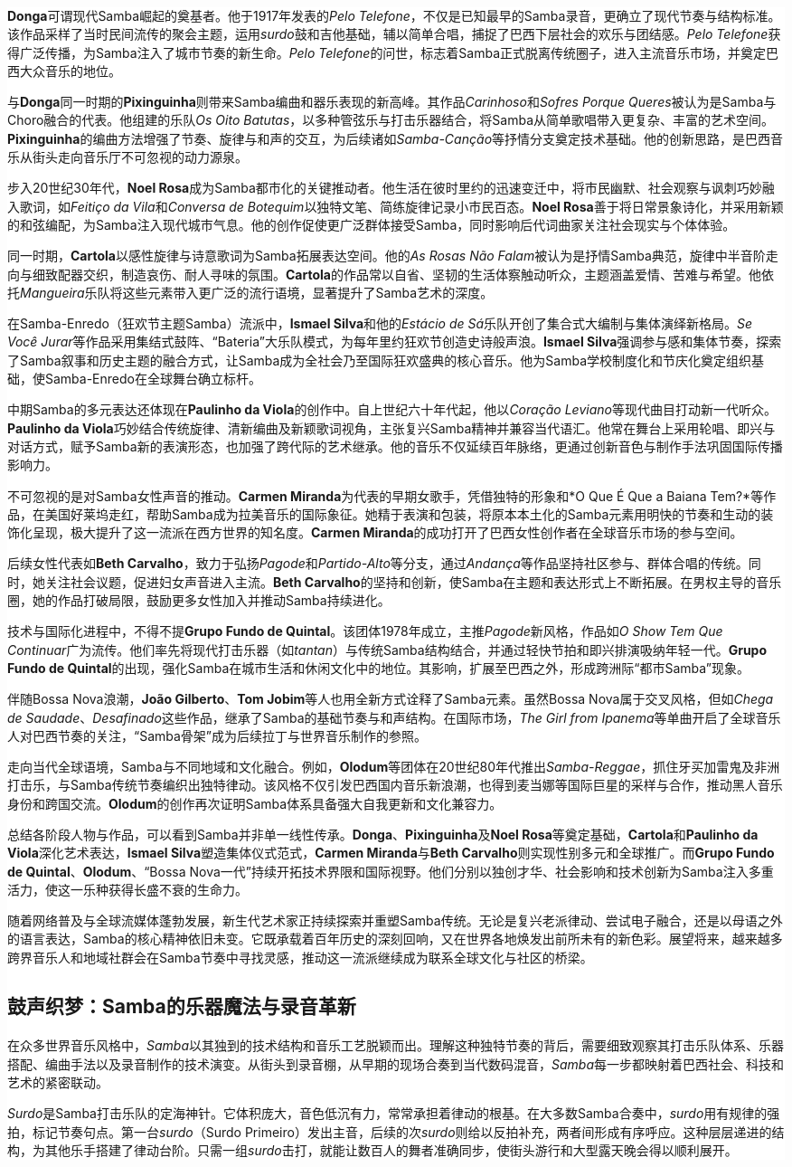 **Donga**可谓现代Samba崛起的奠基者。他于1917年发表的*Pelo Telefone*，不仅是已知最早的Samba录音，更确立了现代节奏与结构标准。该作品采样了当时民间流传的聚会主题，运用*surdo*鼓和吉他基础，辅以简单合唱，捕捉了巴西下层社会的欢乐与团结感。*Pelo Telefone*获得广泛传播，为Samba注入了城市节奏的新生命。*Pelo Telefone*的问世，标志着Samba正式脱离传统圈子，进入主流音乐市场，并奠定巴西大众音乐的地位。

与**Donga**同一时期的**Pixinguinha**则带来Samba编曲和器乐表现的新高峰。其作品*Carinhoso*和*Sofres Porque Queres*被认为是Samba与Choro融合的代表。他组建的乐队*Os Oito Batutas*，以多种管弦乐与打击乐器结合，将Samba从简单歌唱带入更复杂、丰富的艺术空间。**Pixinguinha**的编曲方法增强了节奏、旋律与和声的交互，为后续诸如*Samba-Canção*等抒情分支奠定技术基础。他的创新思路，是巴西音乐从街头走向音乐厅不可忽视的动力源泉。

步入20世纪30年代，**Noel Rosa**成为Samba都市化的关键推动者。他生活在彼时里约的迅速变迁中，将市民幽默、社会观察与讽刺巧妙融入歌词，如*Feitiço da Vila*和*Conversa de Botequim*以独特文笔、简练旋律记录小市民百态。**Noel Rosa**善于将日常景象诗化，并采用新颖的和弦编配，为Samba注入现代城市气息。他的创作促使更广泛群体接受Samba，同时影响后代词曲家关注社会现实与个体体验。

同一时期，**Cartola**以感性旋律与诗意歌词为Samba拓展表达空间。他的*As Rosas Não Falam*被认为是抒情Samba典范，旋律中半音阶走向与细致配器交织，制造哀伤、耐人寻味的氛围。**Cartola**的作品常以自省、坚韧的生活体察触动听众，主题涵盖爱情、苦难与希望。他依托*Mangueira*乐队将这些元素带入更广泛的流行语境，显著提升了Samba艺术的深度。

在Samba-Enredo（狂欢节主题Samba）流派中，**Ismael Silva**和他的*Estácio de Sá*乐队开创了集合式大编制与集体演绎新格局。*Se Você Jurar*等作品采用集结式鼓阵、“Bateria”大乐队模式，为每年里约狂欢节创造史诗般声浪。**Ismael Silva**强调参与感和集体节奏，探索了Samba叙事和历史主题的融合方式，让Samba成为全社会乃至国际狂欢盛典的核心音乐。他为Samba学校制度化和节庆化奠定组织基础，使Samba-Enredo在全球舞台确立标杆。

中期Samba的多元表达还体现在**Paulinho da Viola**的创作中。自上世纪六十年代起，他以*Coração Leviano*等现代曲目打动新一代听众。**Paulinho da Viola**巧妙结合传统旋律、清新编曲及新颖歌词视角，主张复兴Samba精神并兼容当代语汇。他常在舞台上采用轮唱、即兴与对话方式，赋予Samba新的表演形态，也加强了跨代际的艺术继承。他的音乐不仅延续百年脉络，更通过创新音色与制作手法巩固国际传播影响力。

不可忽视的是对Samba女性声音的推动。**Carmen Miranda**为代表的早期女歌手，凭借独特的形象和*O Que É Que a Baiana Tem?*等作品，在美国好莱坞走红，帮助Samba成为拉美音乐的国际象征。她精于表演和包装，将原本本土化的Samba元素用明快的节奏和生动的装饰化呈现，极大提升了这一流派在西方世界的知名度。**Carmen Miranda**的成功打开了巴西女性创作者在全球音乐市场的参与空间。

后续女性代表如**Beth Carvalho**，致力于弘扬*Pagode*和*Partido-Alto*等分支，通过*Andança*等作品坚持社区参与、群体合唱的传统。同时，她关注社会议题，促进妇女声音进入主流。**Beth Carvalho**的坚持和创新，使Samba在主题和表达形式上不断拓展。在男权主导的音乐圈，她的作品打破局限，鼓励更多女性加入并推动Samba持续进化。

技术与国际化进程中，不得不提**Grupo Fundo de Quintal**。该团体1978年成立，主推*Pagode*新风格，作品如*O Show Tem Que Continuar*广为流传。他们率先将现代打击乐器（如*tantan*）与传统Samba结构结合，并通过轻快节拍和即兴排演吸纳年轻一代。**Grupo Fundo de Quintal**的出现，强化Samba在城市生活和休闲文化中的地位。其影响，扩展至巴西之外，形成跨洲际“都市Samba”现象。

伴随Bossa Nova浪潮，**João Gilberto**、**Tom Jobim**等人也用全新方式诠释了Samba元素。虽然Bossa Nova属于交叉风格，但如*Chega de Saudade*、*Desafinado*这些作品，继承了Samba的基础节奏与和声结构。在国际市场，*The Girl from Ipanema*等单曲开启了全球音乐人对巴西节奏的关注，“Samba骨架”成为后续拉丁与世界音乐制作的参照。

走向当代全球语境，Samba与不同地域和文化融合。例如，**Olodum**等团体在20世纪80年代推出*Samba-Reggae*，抓住牙买加雷鬼及非洲打击乐，与Samba传统节奏编织出独特律动。该风格不仅引发巴西国内音乐新浪潮，也得到麦当娜等国际巨星的采样与合作，推动黑人音乐身份和跨国交流。**Olodum**的创作再次证明Samba体系具备强大自我更新和文化兼容力。

总结各阶段人物与作品，可以看到Samba并非单一线性传承。**Donga**、**Pixinguinha**及**Noel Rosa**等奠定基础，**Cartola**和**Paulinho da Viola**深化艺术表达，**Ismael Silva**塑造集体仪式范式，**Carmen Miranda**与**Beth Carvalho**则实现性别多元和全球推广。而**Grupo Fundo de Quintal**、**Olodum**、“Bossa Nova一代”持续开拓技术界限和国际视野。他们分别以独创才华、社会影响和技术创新为Samba注入多重活力，使这一乐种获得长盛不衰的生命力。

随着网络普及与全球流媒体蓬勃发展，新生代艺术家正持续探索并重塑Samba传统。无论是复兴老派律动、尝试电子融合，还是以母语之外的语言表达，Samba的核心精神依旧未变。它既承载着百年历史的深刻回响，又在世界各地焕发出前所未有的新色彩。展望将来，越来越多跨界音乐人和地域社群会在Samba节奏中寻找灵感，推动这一流派继续成为联系全球文化与社区的桥梁。

## 鼓声织梦：Samba的乐器魔法与录音革新

在众多世界音乐风格中，*Samba*以其独到的技术结构和音乐工艺脱颖而出。理解这种独特节奏的背后，需要细致观察其打击乐队体系、乐器搭配、编曲手法以及录音制作的技术演变。从街头到录音棚，从早期的现场合奏到当代数码混音，*Samba*每一步都映射着巴西社会、科技和艺术的紧密联动。

*Surdo*是Samba打击乐队的定海神针。它体积庞大，音色低沉有力，常常承担着律动的根基。在大多数Samba合奏中，*surdo*用有规律的强拍，标记节奏句点。第一台*surdo*（Surdo Primeiro）发出主音，后续的次*surdo*则给以反拍补充，两者间形成有序呼应。这种层层递进的结构，为其他乐手搭建了律动台阶。只需一组*surdo*击打，就能让数百人的舞者准确同步，使街头游行和大型露天晚会得以顺利展开。
